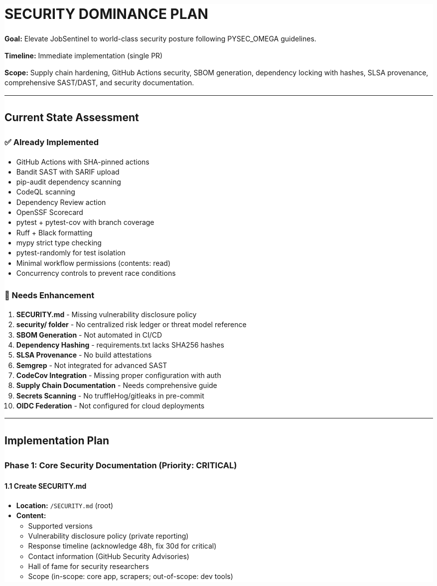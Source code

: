 # SECURITY DOMINANCE PLAN

**Goal:** Elevate JobSentinel to world-class security posture following PYSEC_OMEGA guidelines.

**Timeline:** Immediate implementation (single PR)

**Scope:** Supply chain hardening, GitHub Actions security, SBOM generation, dependency locking with hashes, SLSA provenance, comprehensive SAST/DAST, and security documentation.

---

## Current State Assessment

### ✅ Already Implemented
- GitHub Actions with SHA-pinned actions
- Bandit SAST with SARIF upload
- pip-audit dependency scanning
- CodeQL scanning
- Dependency Review action
- OpenSSF Scorecard
- pytest + pytest-cov with branch coverage
- Ruff + Black formatting
- mypy strict type checking
- pytest-randomly for test isolation
- Minimal workflow permissions (contents: read)
- Concurrency controls to prevent race conditions

### 🚧 Needs Enhancement
1. **SECURITY.md** - Missing vulnerability disclosure policy
2. **security/ folder** - No centralized risk ledger or threat model reference
3. **SBOM Generation** - Not automated in CI/CD
4. **Dependency Hashing** - requirements.txt lacks SHA256 hashes
5. **SLSA Provenance** - No build attestations
6. **Semgrep** - Not integrated for advanced SAST
7. **CodeCov Integration** - Missing proper configuration with auth
8. **Supply Chain Documentation** - Needs comprehensive guide
9. **Secrets Scanning** - No truffleHog/gitleaks in pre-commit
10. **OIDC Federation** - Not configured for cloud deployments

---

## Implementation Plan

### Phase 1: Core Security Documentation (Priority: CRITICAL)

#### 1.1 Create SECURITY.md
- **Location:** `/SECURITY.md` (root)
- **Content:**
  - Supported versions
  - Vulnerability disclosure policy (private reporting)
  - Response timeline (acknowledge 48h, fix 30d for critical)
  - Contact information (GitHub Security Advisories)
  - Hall of fame for security researchers
  - Scope (in-scope: core app, scrapers; out-of-scope: dev tools)
